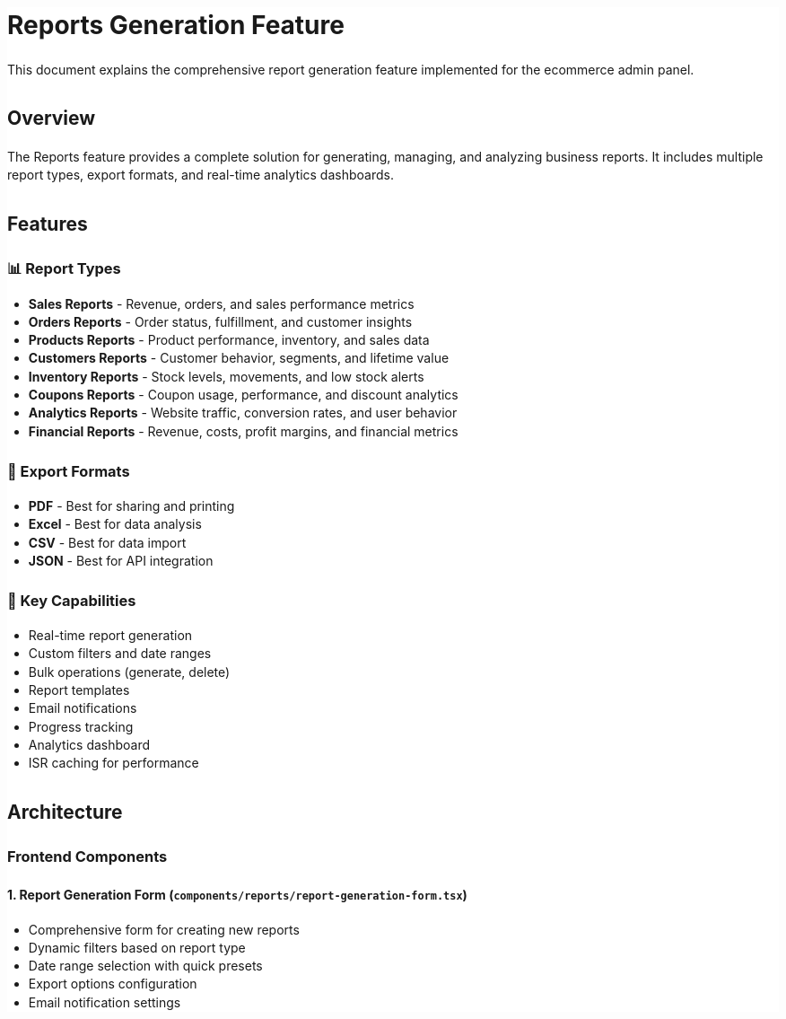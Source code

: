 # Reports Generation Feature

This document explains the comprehensive report generation feature implemented for the ecommerce admin panel.

## Overview

The Reports feature provides a complete solution for generating, managing, and analyzing business reports. It includes multiple report types, export formats, and real-time analytics dashboards.

## Features

### 📊 Report Types
- **Sales Reports** - Revenue, orders, and sales performance metrics
- **Orders Reports** - Order status, fulfillment, and customer insights
- **Products Reports** - Product performance, inventory, and sales data
- **Customers Reports** - Customer behavior, segments, and lifetime value
- **Inventory Reports** - Stock levels, movements, and low stock alerts
- **Coupons Reports** - Coupon usage, performance, and discount analytics
- **Analytics Reports** - Website traffic, conversion rates, and user behavior
- **Financial Reports** - Revenue, costs, profit margins, and financial metrics

### 📁 Export Formats
- **PDF** - Best for sharing and printing
- **Excel** - Best for data analysis
- **CSV** - Best for data import
- **JSON** - Best for API integration

### 🎯 Key Capabilities
- Real-time report generation
- Custom filters and date ranges
- Bulk operations (generate, delete)
- Report templates
- Email notifications
- Progress tracking
- Analytics dashboard
- ISR caching for performance

## Architecture

### Frontend Components

#### 1. Report Generation Form (`components/reports/report-generation-form.tsx`)
- Comprehensive form for creating new reports
- Dynamic filters based on report type
- Date range selection with quick presets
- Export options configuration
- Email notification settings
